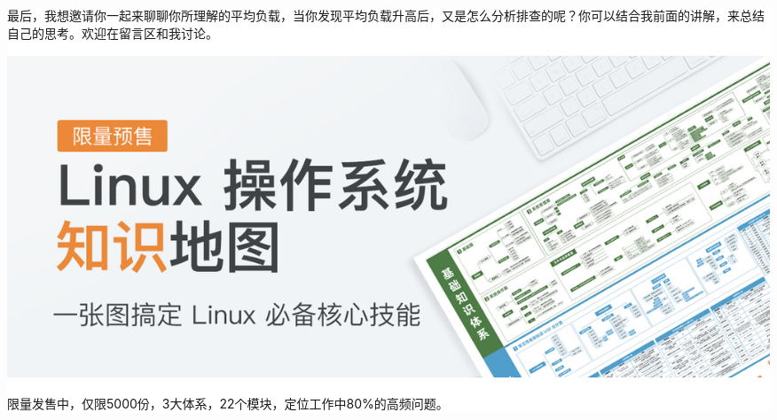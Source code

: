 最后，我想邀请你一起来聊聊你所理解的平均负载，当你发现平均负载升高后，又是怎么分析排查的呢？你可以结合我前面的讲解，来总结自己的思考。欢迎在留言区和我讨论。

[![unpreview](images/69618/00f868b7654dcb50ae2c91fd7688d2f2.jpg)](time://mall?url=https%3A%2F%2Fj.youzan.com%2F7_vgDi)

限量发售中，仅限5000份，3大体系，22个模块，定位工作中80%的高频问题。